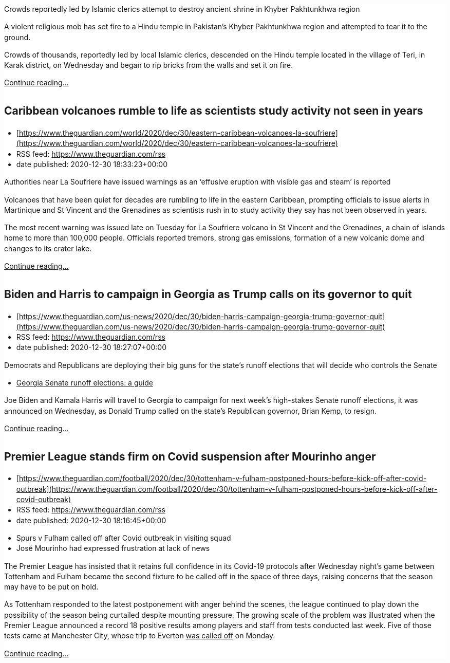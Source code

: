 <p>Crowds reportedly led by Islamic clerics attempt to destroy ancient shrine in Khyber Pakhtunkhwa region</p><p>A violent religious mob has set fire to a Hindu temple in Pakistan’s Khyber Pakhtunkhwa region and attempted to tear it to the ground.</p><p>Crowds of thousands, reportedly led by local Islamic clerics, descended on the Hindu temple located in the village of Teri, in Karak district, on Wednesday and began to rip bricks from the walls and set it on fire.</p> <a href="https://www.theguardian.com/world/2020/dec/30/mob-tears-down-hindu-temple-and-torch-holy-shrine-in-pakistan">Continue reading...</a>

## Caribbean volcanoes rumble to life as scientists study activity not seen in years
 - [https://www.theguardian.com/world/2020/dec/30/eastern-caribbean-volcanoes-la-soufriere](https://www.theguardian.com/world/2020/dec/30/eastern-caribbean-volcanoes-la-soufriere)
 - RSS feed: https://www.theguardian.com/rss
 - date published: 2020-12-30 18:33:23+00:00

<p>Authorities near La Soufriere have issued warnings as an ‘effusive eruption with visible gas and steam’ is reported</p><p>Volcanoes that have been quiet for decades are rumbling to life in the eastern Caribbean, prompting officials to issue alerts in Martinique and St Vincent and the Grenadines as scientists rush in to study activity they say has not been observed in years.</p><p>The most recent warning was issued late on Tuesday for La Soufriere volcano in St Vincent and the Grenadines, a chain of islands home to more than 100,000 people. Officials reported tremors, strong gas emissions, formation of a new volcanic dome and changes to its crater lake.</p> <a href="https://www.theguardian.com/world/2020/dec/30/eastern-caribbean-volcanoes-la-soufriere">Continue reading...</a>

## Biden and Harris to campaign in Georgia as Trump calls on its governor to quit
 - [https://www.theguardian.com/us-news/2020/dec/30/biden-harris-campaign-georgia-trump-governor-quit](https://www.theguardian.com/us-news/2020/dec/30/biden-harris-campaign-georgia-trump-governor-quit)
 - RSS feed: https://www.theguardian.com/rss
 - date published: 2020-12-30 18:27:07+00:00

<p>Democrats and Republicans are deploying their big guns for the state’s runoff elections that will decide who controls the Senate</p><ul><li><a href="https://www.theguardian.com/us-news/2020/dec/30/georgia-senate-runoff-elections-guide-how-they-work-why-they-matter">Georgia Senate runoff elections: a guide</a></li></ul><p>Joe Biden and Kamala Harris will travel to Georgia to campaign for next week’s high-stakes Senate runoff elections, it was announced on Wednesday, as Donald Trump called on the state’s Republican governor, Brian Kemp, to resign.</p> <a href="https://www.theguardian.com/us-news/2020/dec/30/biden-harris-campaign-georgia-trump-governor-quit">Continue reading...</a>

## Premier League stands firm on Covid suspension after Mourinho anger
 - [https://www.theguardian.com/football/2020/dec/30/tottenham-v-fulham-postponed-hours-before-kick-off-after-covid-outbreak](https://www.theguardian.com/football/2020/dec/30/tottenham-v-fulham-postponed-hours-before-kick-off-after-covid-outbreak)
 - RSS feed: https://www.theguardian.com/rss
 - date published: 2020-12-30 18:16:45+00:00

<ul><li>Spurs v Fulham called off after Covid outbreak in visiting squad</li><li>José Mourinho had expressed frustration at lack of news</li></ul><p>The Premier League has insisted that it retains full confidence in its Covid-19 protocols after Wednesday night’s game between Tottenham and Fulham became the second fixture to be called off in the space of three days, raising concerns that the season may have to be put on hold.</p><p>As Tottenham responded to the latest postponement with anger behind the scenes, the league continued to play down the possibility of the season being curtailed despite mounting pressure. The growing scale of the problem was illustrated when the Premier League announced a record 18 positive results among players and staff from tests conducted last week. Five of those tests came at Manchester City, whose trip to Everton <a href="https://www.theguardian.com/football/2020/dec/28/everton-v-manchester-city-postponed-after-covid-19-outbreak-in-guardiolas-squad">was called off</a> on Monday.</p> <a href="https://www.theguardian.com/football/2020/dec/30/tottenham-v-fulham-postponed-hours-before-kick-off-after-covid-outbreak">Continue reading...</a>
